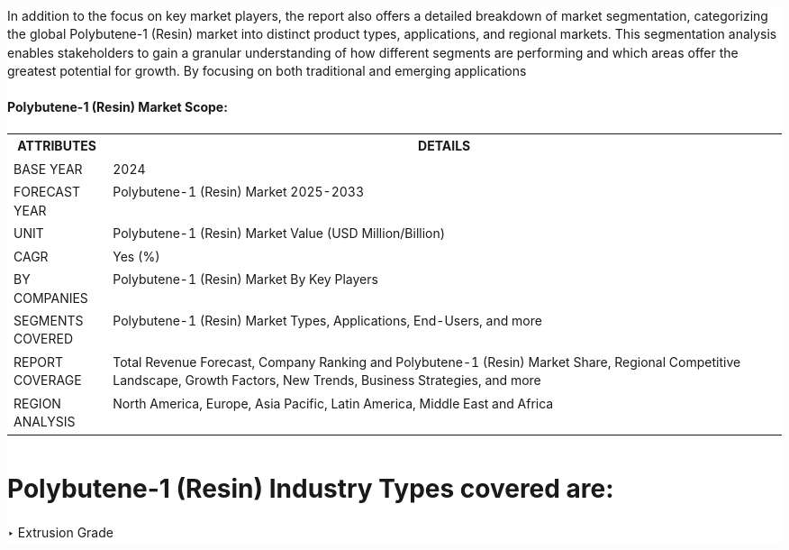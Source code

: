 In addition to the focus on key market players, the report also offers a detailed breakdown of market segmentation, categorizing the global Polybutene-1 (Resin) market into distinct product types, applications, and regional markets. This segmentation analysis enables stakeholders to gain a granular understanding of how different segments are performing and which areas offer the greatest potential for growth. By focusing on both traditional and emerging applications

<h4>Polybutene-1 (Resin) Market Scope:</h4>
<table>
<tr>
<th>ATTRIBUTES</th>
<th>DETAILS</th>
</tr>
<tr>
<td>BASE YEAR</td>
<td>2024</td>
</tr>
<tr>
<td>FORECAST YEAR</td>
<td>Polybutene-1 (Resin) Market 2025-2033</td>
</tr>
<tr>
<td>UNIT</td>
<td>Polybutene-1 (Resin) Market Value (USD Million/Billion)</td>
<tr>
<td>CAGR</td>
<td>Yes (%)</td>
</tr>
</tr>
<tr>
<td>BY COMPANIES</td>
<td>Polybutene-1 (Resin) Market By Key Players</td>
</tr>
<tr>
<td>SEGMENTS COVERED</td>
<td>Polybutene-1 (Resin) Market Types, Applications, End-Users, and more</td>
</tr>
<tr>
<td>REPORT COVERAGE</td>
<td>Total Revenue Forecast, Company Ranking and Polybutene-1 (Resin) Market Share, Regional Competitive Landscape, Growth Factors, New Trends, Business Strategies, and more</td>
</tr>
<tr>
<td>REGION ANALYSIS</td>
<td>North America, Europe, Asia Pacific, Latin America, Middle East and Africa</td>
</tr>
</table>

# <strong>Polybutene-1 (Resin) Industry Types covered are:</strong>

‣ Extrusion Grade
